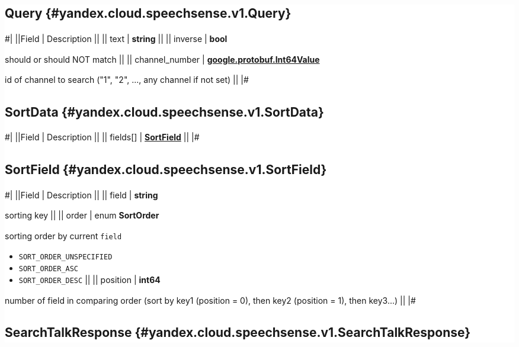 ## Query {#yandex.cloud.speechsense.v1.Query}

#|
||Field | Description ||
|| text | **string** ||
|| inverse | **bool**

should or should NOT match ||
|| channel_number | **[google.protobuf.Int64Value](https://developers.google.com/protocol-buffers/docs/reference/csharp/class/google/protobuf/well-known-types/int64-value)**

id of channel to search ("1", "2", ..., any channel if not set) ||
|#

## SortData {#yandex.cloud.speechsense.v1.SortData}

#|
||Field | Description ||
|| fields[] | **[SortField](#yandex.cloud.speechsense.v1.SortField)** ||
|#

## SortField {#yandex.cloud.speechsense.v1.SortField}

#|
||Field | Description ||
|| field | **string**

sorting key ||
|| order | enum **SortOrder**

sorting order by current `field`

- `SORT_ORDER_UNSPECIFIED`
- `SORT_ORDER_ASC`
- `SORT_ORDER_DESC` ||
|| position | **int64**

number of field in comparing order (sort by key1 (position = 0), then key2 (position = 1), then key3...) ||
|#

## SearchTalkResponse {#yandex.cloud.speechsense.v1.SearchTalkResponse}
